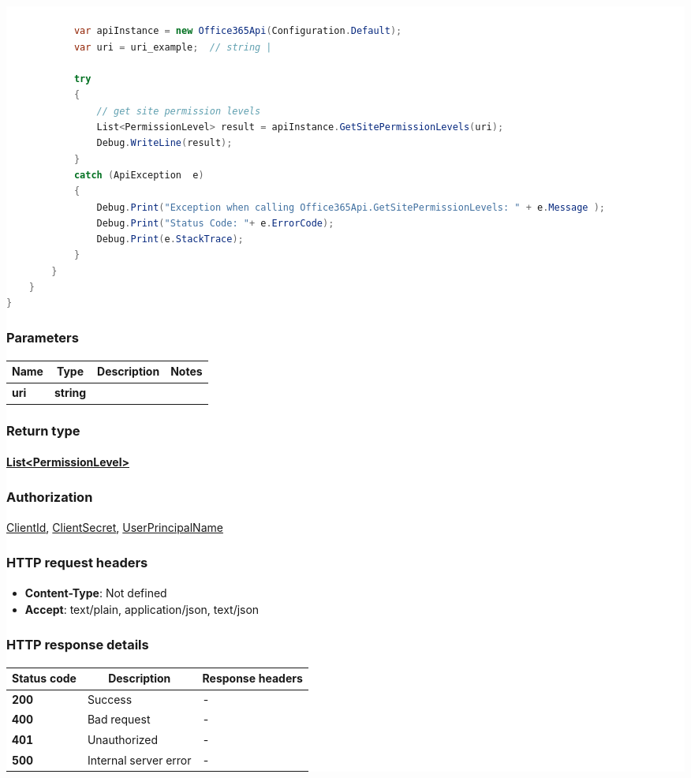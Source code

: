 ```csharp

            var apiInstance = new Office365Api(Configuration.Default);
            var uri = uri_example;  // string | 

            try
            {
                // get site permission levels
                List<PermissionLevel> result = apiInstance.GetSitePermissionLevels(uri);
                Debug.WriteLine(result);
            }
            catch (ApiException  e)
            {
                Debug.Print("Exception when calling Office365Api.GetSitePermissionLevels: " + e.Message );
                Debug.Print("Status Code: "+ e.ErrorCode);
                Debug.Print(e.StackTrace);
            }
        }
    }
}
```

### Parameters

Name | Type | Description  | Notes
------------- | ------------- | ------------- | -------------
 **uri** | **string**|  | 

### Return type

[**List&lt;PermissionLevel&gt;**](PermissionLevel.md)

### Authorization

[ClientId](../README.md#ClientId), [ClientSecret](../README.md#ClientSecret), [UserPrincipalName](../README.md#UserPrincipalName)

### HTTP request headers

 - **Content-Type**: Not defined
 - **Accept**: text/plain, application/json, text/json

### HTTP response details
| Status code | Description | Response headers |
|-------------|-------------|------------------|
| **200** | Success |  -  |
| **400** | Bad request |  -  |
| **401** | Unauthorized |  -  |
| **500** | Internal server error |  -  |
